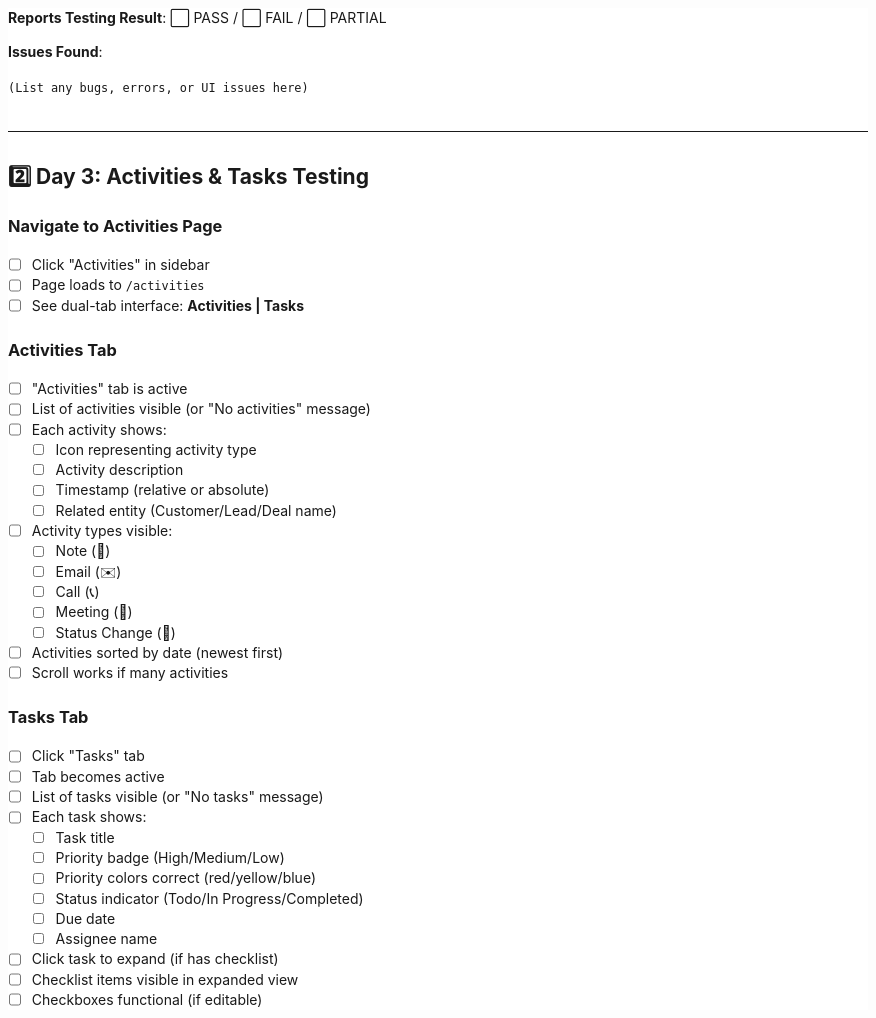 **Reports Testing Result**: ⬜ PASS / ⬜ FAIL / ⬜ PARTIAL

**Issues Found**:

```
(List any bugs, errors, or UI issues here)


```

---

## 2️⃣ Day 3: Activities & Tasks Testing

### Navigate to Activities Page

- [ ] Click "Activities" in sidebar
- [ ] Page loads to `/activities`
- [ ] See dual-tab interface: **Activities | Tasks**

### Activities Tab

- [ ] "Activities" tab is active
- [ ] List of activities visible (or "No activities" message)
- [ ] Each activity shows:
  - [ ] Icon representing activity type
  - [ ] Activity description
  - [ ] Timestamp (relative or absolute)
  - [ ] Related entity (Customer/Lead/Deal name)
- [ ] Activity types visible:
  - [ ] Note (📝)
  - [ ] Email (✉️)
  - [ ] Call (📞)
  - [ ] Meeting (🤝)
  - [ ] Status Change (🔄)
- [ ] Activities sorted by date (newest first)
- [ ] Scroll works if many activities

### Tasks Tab

- [ ] Click "Tasks" tab
- [ ] Tab becomes active
- [ ] List of tasks visible (or "No tasks" message)
- [ ] Each task shows:
  - [ ] Task title
  - [ ] Priority badge (High/Medium/Low)
  - [ ] Priority colors correct (red/yellow/blue)
  - [ ] Status indicator (Todo/In Progress/Completed)
  - [ ] Due date
  - [ ] Assignee name
- [ ] Click task to expand (if has checklist)
- [ ] Checklist items visible in expanded view
- [ ] Checkboxes functional (if editable)
